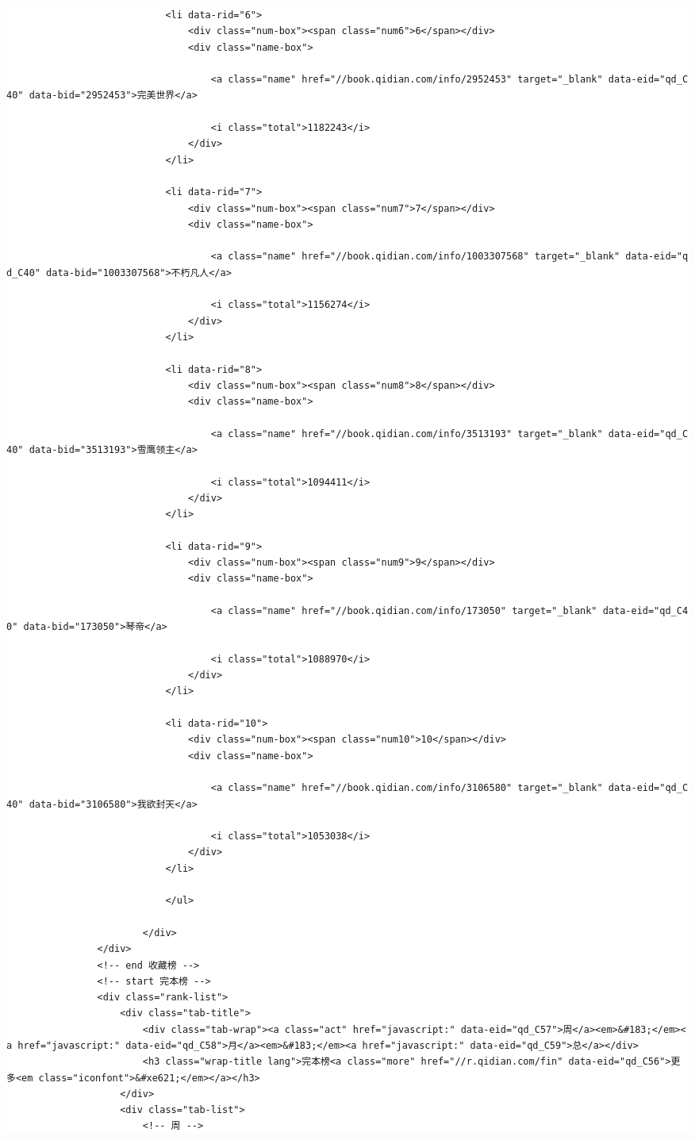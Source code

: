                                 <li data-rid="6">
                                    <div class="num-box"><span class="num6">6</span></div>
                                    <div class="name-box">
                                        
                                        <a class="name" href="//book.qidian.com/info/2952453" target="_blank" data-eid="qd_C40" data-bid="2952453">完美世界</a>
                                        
                                        <i class="total">1182243</i>
                                    </div>
                                </li>
                        
                                <li data-rid="7">
                                    <div class="num-box"><span class="num7">7</span></div>
                                    <div class="name-box">
                                        
                                        <a class="name" href="//book.qidian.com/info/1003307568" target="_blank" data-eid="qd_C40" data-bid="1003307568">不朽凡人</a>
                                        
                                        <i class="total">1156274</i>
                                    </div>
                                </li>
                        
                                <li data-rid="8">
                                    <div class="num-box"><span class="num8">8</span></div>
                                    <div class="name-box">
                                        
                                        <a class="name" href="//book.qidian.com/info/3513193" target="_blank" data-eid="qd_C40" data-bid="3513193">雪鹰领主</a>
                                        
                                        <i class="total">1094411</i>
                                    </div>
                                </li>
                        
                                <li data-rid="9">
                                    <div class="num-box"><span class="num9">9</span></div>
                                    <div class="name-box">
                                        
                                        <a class="name" href="//book.qidian.com/info/173050" target="_blank" data-eid="qd_C40" data-bid="173050">琴帝</a>
                                        
                                        <i class="total">1088970</i>
                                    </div>
                                </li>
                        
                                <li data-rid="10">
                                    <div class="num-box"><span class="num10">10</span></div>
                                    <div class="name-box">
                                        
                                        <a class="name" href="//book.qidian.com/info/3106580" target="_blank" data-eid="qd_C40" data-bid="3106580">我欲封天</a>
                                        
                                        <i class="total">1053038</i>
                                    </div>
                                </li>
                        
                                </ul>
                                
                            </div>
                    </div>
                    <!-- end 收藏榜 -->
                    <!-- start 完本榜 -->
                    <div class="rank-list">
                        <div class="tab-title">
                            <div class="tab-wrap"><a class="act" href="javascript:" data-eid="qd_C57">周</a><em>&#183;</em><a href="javascript:" data-eid="qd_C58">月</a><em>&#183;</em><a href="javascript:" data-eid="qd_C59">总</a></div>
                            <h3 class="wrap-title lang">完本榜<a class="more" href="//r.qidian.com/fin" data-eid="qd_C56">更多<em class="iconfont">&#xe621;</em></a></h3>
                        </div>
                        <div class="tab-list">
                            <!-- 周 -->